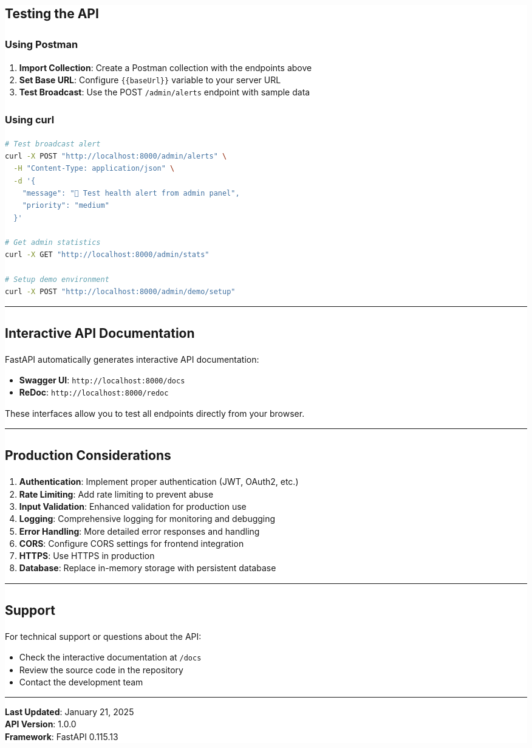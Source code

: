 
## Testing the API

### Using Postman

1. **Import Collection**: Create a Postman collection with the endpoints above
2. **Set Base URL**: Configure `{{baseUrl}}` variable to your server URL
3. **Test Broadcast**: Use the POST `/admin/alerts` endpoint with sample data

### Using curl

```bash
# Test broadcast alert
curl -X POST "http://localhost:8000/admin/alerts" \
  -H "Content-Type: application/json" \
  -d '{
    "message": "🏥 Test health alert from admin panel",
    "priority": "medium"
  }'

# Get admin statistics
curl -X GET "http://localhost:8000/admin/stats"

# Setup demo environment
curl -X POST "http://localhost:8000/admin/demo/setup"
```

---

## Interactive API Documentation

FastAPI automatically generates interactive API documentation:

- **Swagger UI**: `http://localhost:8000/docs`
- **ReDoc**: `http://localhost:8000/redoc`

These interfaces allow you to test all endpoints directly from your browser.

---

## Production Considerations

1. **Authentication**: Implement proper authentication (JWT, OAuth2, etc.)
2. **Rate Limiting**: Add rate limiting to prevent abuse
3. **Input Validation**: Enhanced validation for production use
4. **Logging**: Comprehensive logging for monitoring and debugging
5. **Error Handling**: More detailed error responses and handling
6. **CORS**: Configure CORS settings for frontend integration
7. **HTTPS**: Use HTTPS in production
8. **Database**: Replace in-memory storage with persistent database

---

## Support

For technical support or questions about the API:
- Check the interactive documentation at `/docs`
- Review the source code in the repository
- Contact the development team

---

**Last Updated**: January 21, 2025  
**API Version**: 1.0.0  
**Framework**: FastAPI 0.115.13